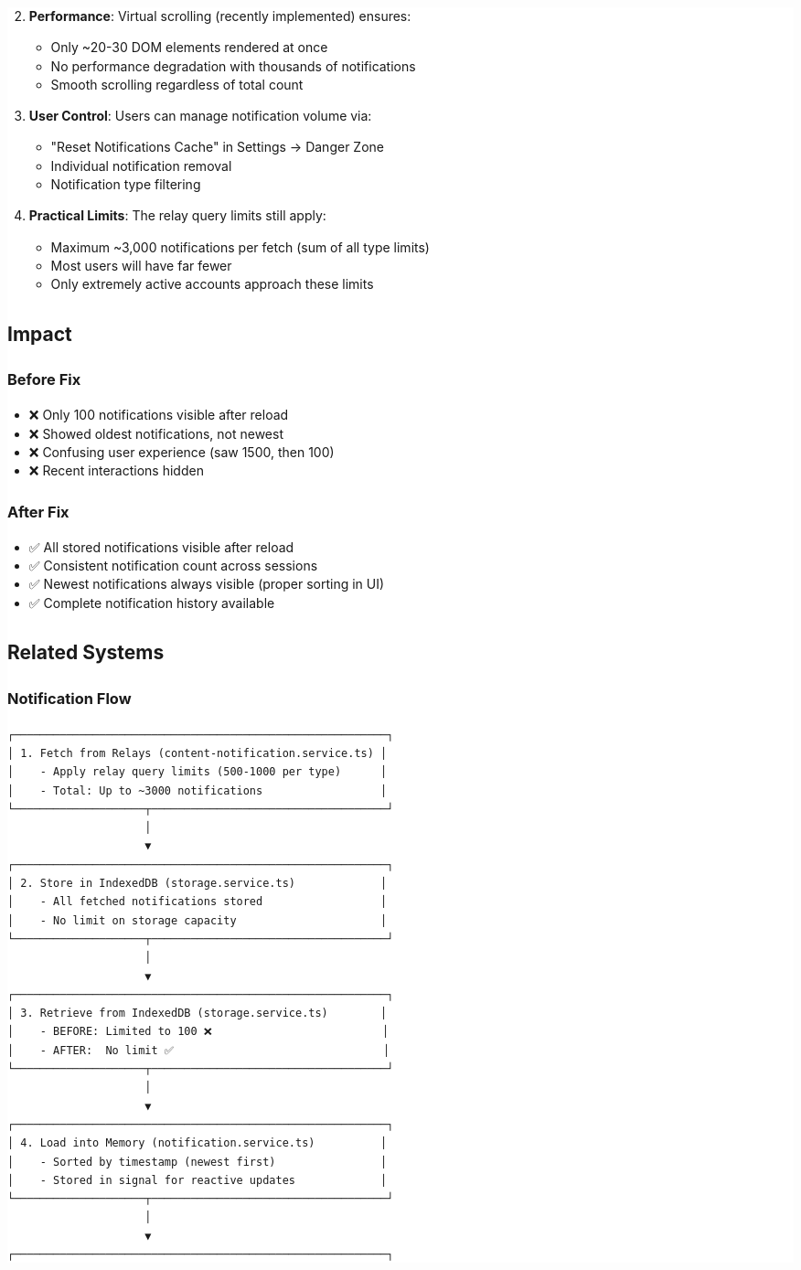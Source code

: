 2. **Performance**: Virtual scrolling (recently implemented) ensures:
   - Only ~20-30 DOM elements rendered at once
   - No performance degradation with thousands of notifications
   - Smooth scrolling regardless of total count

3. **User Control**: Users can manage notification volume via:
   - "Reset Notifications Cache" in Settings → Danger Zone
   - Individual notification removal
   - Notification type filtering

4. **Practical Limits**: The relay query limits still apply:
   - Maximum ~3,000 notifications per fetch (sum of all type limits)
   - Most users will have far fewer
   - Only extremely active accounts approach these limits

## Impact

### Before Fix
- ❌ Only 100 notifications visible after reload
- ❌ Showed oldest notifications, not newest
- ❌ Confusing user experience (saw 1500, then 100)
- ❌ Recent interactions hidden

### After Fix
- ✅ All stored notifications visible after reload
- ✅ Consistent notification count across sessions
- ✅ Newest notifications always visible (proper sorting in UI)
- ✅ Complete notification history available

## Related Systems

### Notification Flow

```
┌─────────────────────────────────────────────────────────┐
│ 1. Fetch from Relays (content-notification.service.ts) │
│    - Apply relay query limits (500-1000 per type)      │
│    - Total: Up to ~3000 notifications                  │
└────────────────────┬────────────────────────────────────┘
                     │
                     ▼
┌─────────────────────────────────────────────────────────┐
│ 2. Store in IndexedDB (storage.service.ts)             │
│    - All fetched notifications stored                  │
│    - No limit on storage capacity                      │
└────────────────────┬────────────────────────────────────┘
                     │
                     ▼
┌─────────────────────────────────────────────────────────┐
│ 3. Retrieve from IndexedDB (storage.service.ts)        │
│    - BEFORE: Limited to 100 ❌                          │
│    - AFTER:  No limit ✅                                │
└────────────────────┬────────────────────────────────────┘
                     │
                     ▼
┌─────────────────────────────────────────────────────────┐
│ 4. Load into Memory (notification.service.ts)          │
│    - Sorted by timestamp (newest first)                │
│    - Stored in signal for reactive updates             │
└────────────────────┬────────────────────────────────────┘
                     │
                     ▼
┌─────────────────────────────────────────────────────────┐
```